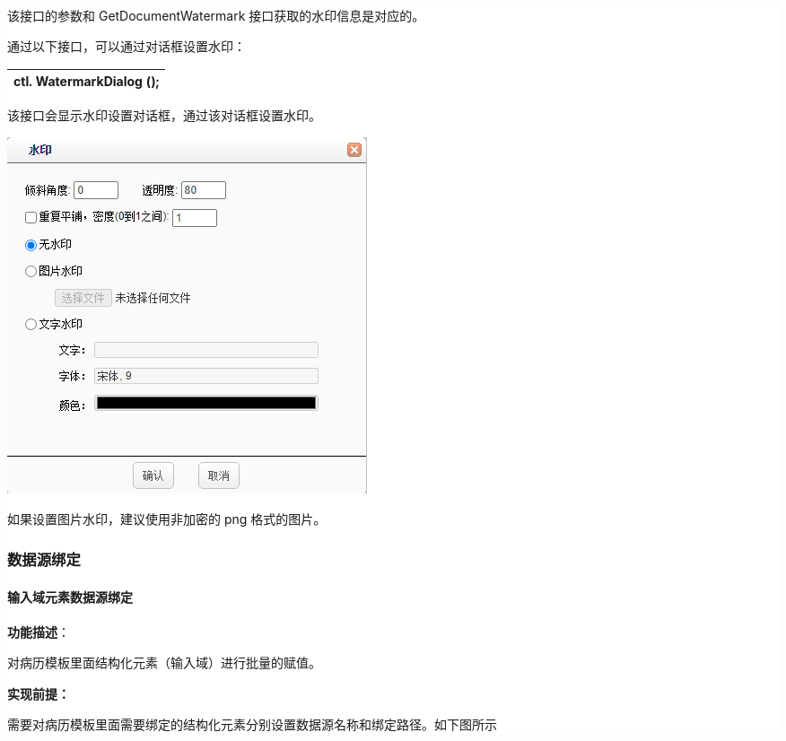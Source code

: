 该接口的参数和 GetDocumentWatermark 接口获取的水印信息是对应的。

通过以下接口，可以通过对话框设置水印：

| ctl. WatermarkDialog (); |
| ------------------------ |

该接口会显示水印设置对话框，通过该对话框设置水印。

![](图片/33604150589ee4e170631cfc8fee92bc.png)

如果设置图片水印，建议使用非加密的 png 格式的图片。

### 数据源绑定

#### 输入域元素数据源绑定

**功能描述**：

对病历模板里面结构化元素（输入域）进行批量的赋值。

**实现前提：**

需要对病历模板里面需要绑定的结构化元素分别设置数据源名称和绑定路径。如下图所示
